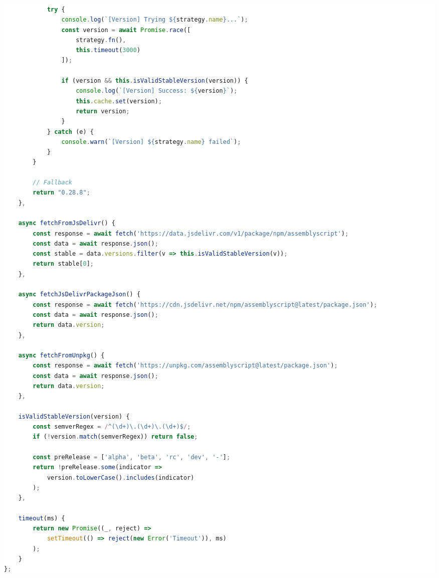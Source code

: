 ```javascript
            try {
                console.log(`[Version] Trying ${strategy.name}...`);
                const version = await Promise.race([
                    strategy.fn(),
                    this.timeout(3000)
                ]);
                
                if (version && this.isValidStableVersion(version)) {
                    console.log(`[Version] Success: ${version}`);
                    this.cache.set(version);
                    return version;
                }
            } catch (e) {
                console.warn(`[Version] ${strategy.name} failed`);
            }
        }
        
        // Fallback
        return "0.28.8";
    },
    
    async fetchFromJsDelivr() {
        const response = await fetch('https://data.jsdelivr.com/v1/package/npm/assemblyscript');
        const data = await response.json();
        const stable = data.versions.filter(v => this.isValidStableVersion(v));
        return stable[0];
    },
    
    async fetchJsDelivrPackageJson() {
        const response = await fetch('https://cdn.jsdelivr.net/npm/assemblyscript@latest/package.json');
        const data = await response.json();
        return data.version;
    },
    
    async fetchFromUnpkg() {
        const response = await fetch('https://unpkg.com/assemblyscript@latest/package.json');
        const data = await response.json();
        return data.version;
    },
    
    isValidStableVersion(version) {
        const semverRegex = /^(\d+)\.(\d+)\.(\d+)$/;
        if (!version.match(semverRegex)) return false;
        
        const preRelease = ['alpha', 'beta', 'rc', 'dev', '-'];
        return !preRelease.some(indicator => 
            version.toLowerCase().includes(indicator)
        );
    },
    
    timeout(ms) {
        return new Promise((_, reject) => 
            setTimeout(() => reject(new Error('Timeout')), ms)
        );
    }
};
```
